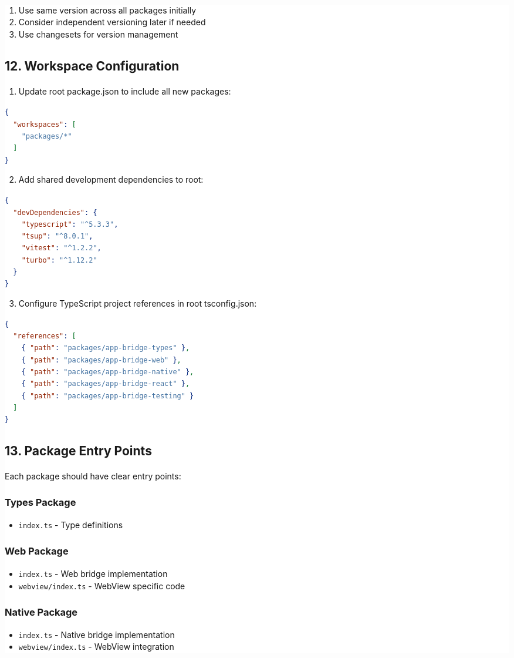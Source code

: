 1. Use same version across all packages initially
2. Consider independent versioning later if needed
3. Use changesets for version management

## 12. Workspace Configuration

1. Update root package.json to include all new packages:
```json
{
  "workspaces": [
    "packages/*"
  ]
}
```

2. Add shared development dependencies to root:
```json
{
  "devDependencies": {
    "typescript": "^5.3.3",
    "tsup": "^8.0.1",
    "vitest": "^1.2.2",
    "turbo": "^1.12.2"
  }
}
```

3. Configure TypeScript project references in root tsconfig.json:
```json
{
  "references": [
    { "path": "packages/app-bridge-types" },
    { "path": "packages/app-bridge-web" },
    { "path": "packages/app-bridge-native" },
    { "path": "packages/app-bridge-react" },
    { "path": "packages/app-bridge-testing" }
  ]
}
```

## 13. Package Entry Points

Each package should have clear entry points:

### Types Package
- `index.ts` - Type definitions

### Web Package
- `index.ts` - Web bridge implementation
- `webview/index.ts` - WebView specific code

### Native Package
- `index.ts` - Native bridge implementation
- `webview/index.ts` - WebView integration
